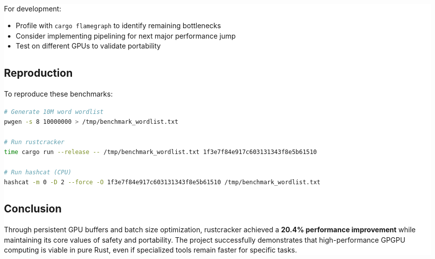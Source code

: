 For development:
- Profile with `cargo flamegraph` to identify remaining bottlenecks
- Consider implementing pipelining for next major performance jump
- Test on different GPUs to validate portability

## Reproduction

To reproduce these benchmarks:

```bash
# Generate 10M word wordlist
pwgen -s 8 10000000 > /tmp/benchmark_wordlist.txt

# Run rustcracker
time cargo run --release -- /tmp/benchmark_wordlist.txt 1f3e7f84e917c603131343f8e5b61510

# Run hashcat (CPU)
hashcat -m 0 -D 2 --force -O 1f3e7f84e917c603131343f8e5b61510 /tmp/benchmark_wordlist.txt
```

## Conclusion

Through persistent GPU buffers and batch size optimization, rustcracker achieved a **20.4% performance improvement** while maintaining its core values of safety and portability. The project successfully demonstrates that high-performance GPGPU computing is viable in pure Rust, even if specialized tools remain faster for specific tasks.
